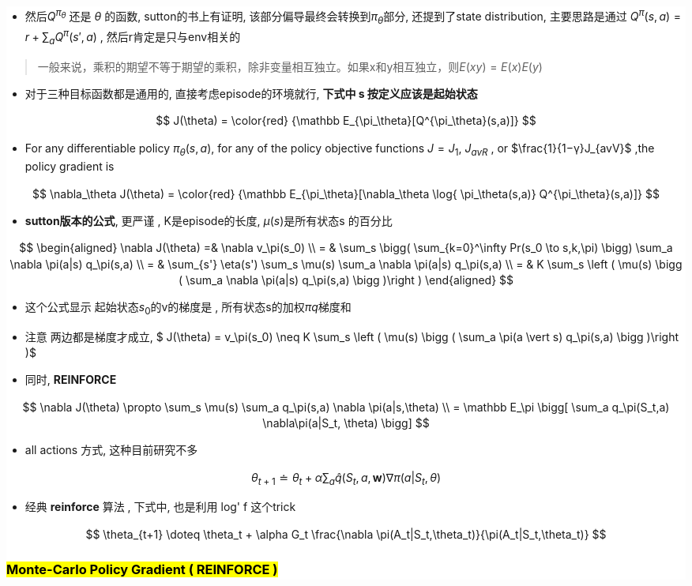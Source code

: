 - 然后$Q^{\pi_\theta}$ 还是 $\theta$ 的函数,  sutton的书上有证明, 该部分偏导最终会转换到$\pi_\theta$部分, 还提到了state distribution,  主要思路是通过 $Q^π(s,a) = r + \sum_a Q^π(s',a)$ , 然后r肯定是只与env相关的

> 一般来说，乘积的期望不等于期望的乘积，除非变量相互独立。如果x和y相互独立，则$E(xy)=E(x)E(y)$

- 对于三种目标函数都是通用的, 直接考虑episode的环境就行,    **下式中 s 按定义应该是起始状态**

$$
J(\theta) = \color{red} {\mathbb E_{\pi_\theta}[Q^{\pi_\theta}(s,a)]}
$$

- For any differentiable policy $π_θ(s, a)$, for any of the policy objective functions $J = J_1$, $J_{avR}$ , or $\frac{1}{1−γ}J_{avV}$ ,the policy gradient is

$$
\nabla_\theta J(\theta) = \color{red} {\mathbb E_{\pi_\theta}[\nabla_\theta \log{ \pi_\theta(s,a)} Q^{\pi_\theta}(s,a)]}
$$



- **sutton版本的公式**, 更严谨 ,  K是episode的长度, $\mu(s)$是所有状态s 的百分比

$$
\begin{aligned}
\nabla J(\theta) =& \nabla v_\pi(s_0)
\\ = & \sum_s \bigg( \sum_{k=0}^\infty Pr(s_0 \to s,k,\pi) \bigg) \sum_a \nabla \pi(a|s) q_\pi(s,a)
\\ = & \sum_{s'} \eta(s') \sum_s \mu(s)  \sum_a \nabla \pi(a|s) q_\pi(s,a)
\\ = & K \sum_s  \left ( \mu(s) \bigg ( \sum_a \nabla \pi(a|s) q_\pi(s,a) \bigg )\right )
\end{aligned}
$$

- 这个公式显示  起始状态$s_0$的v的梯度是 , 所有状态s的加权$\pi q$梯度和

- 注意 两边都是梯度才成立,   $ J(\theta) =  v_\pi(s_0) \neq   K \sum_s  \left ( \mu(s) \bigg ( \sum_a   \pi(a \vert s) q_\pi(s,a) \bigg )\right )$

- 同时, **REINFORCE**

$$
\nabla J(\theta)  \propto   \sum_s \mu(s)  \sum_a  q_\pi(s,a) \nabla \pi(a|s,\theta)
 \\ = \mathbb E_\pi \bigg[  \sum_a q_\pi(S_t,a) \nabla\pi(a|S_t, \theta)  \bigg]
$$

- all  actions 方式, 这种目前研究不多

$$
\theta_{t+1} \doteq \theta_t + \alpha \sum_a \hat q(S_t,a,\mathbf w) \nabla \pi(a|S_t,\theta)
$$

- 经典 **reinforce** 算法 , 下式中, 也是利用 log' f 这个trick

$$
\theta_{t+1} \doteq \theta_t + \alpha G_t \frac{\nabla \pi(A_t|S_t,\theta_t)}{\pi(A_t|S_t,\theta_t)}
$$



###  <mark>Monte-Carlo Policy Gradient ( REINFORCE )</mark>
